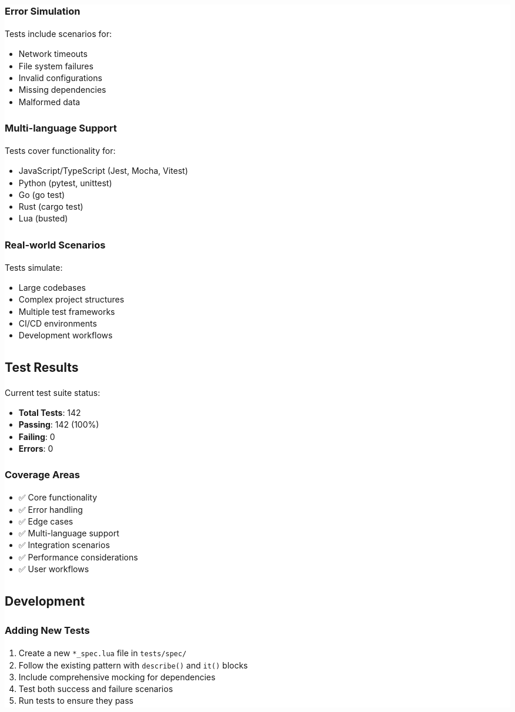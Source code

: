 ### Error Simulation

Tests include scenarios for:
- Network timeouts
- File system failures
- Invalid configurations
- Missing dependencies
- Malformed data

### Multi-language Support

Tests cover functionality for:
- JavaScript/TypeScript (Jest, Mocha, Vitest)
- Python (pytest, unittest)
- Go (go test)
- Rust (cargo test)
- Lua (busted)

### Real-world Scenarios

Tests simulate:
- Large codebases
- Complex project structures
- Multiple test frameworks
- CI/CD environments
- Development workflows

## Test Results

Current test suite status:
- **Total Tests**: 142
- **Passing**: 142 (100%)
- **Failing**: 0
- **Errors**: 0

### Coverage Areas

- ✅ Core functionality
- ✅ Error handling
- ✅ Edge cases
- ✅ Multi-language support
- ✅ Integration scenarios
- ✅ Performance considerations
- ✅ User workflows

## Development

### Adding New Tests

1. Create a new `*_spec.lua` file in `tests/spec/`
2. Follow the existing pattern with `describe()` and `it()` blocks
3. Include comprehensive mocking for dependencies
4. Test both success and failure scenarios
5. Run tests to ensure they pass
